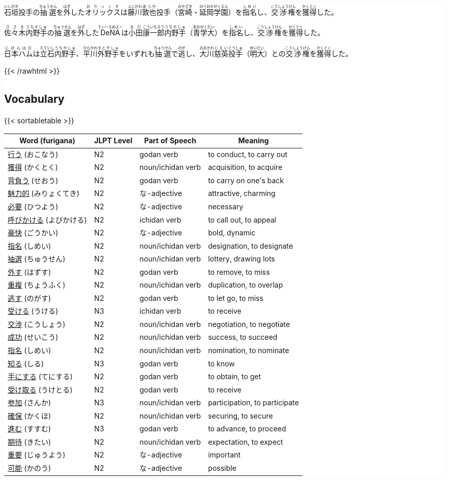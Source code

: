 <p><ruby>石垣<rt>いしがき</rt></ruby>投手の<ruby>抽選<rt>ちゅうせん</rt></ruby>を<ruby>外<rt>はず</rt></ruby>した<ruby>オリックス<rt>おりっくす</rt></ruby>は<ruby>藤川<rt>ふじかわ</rt></ruby><ruby>敦也<rt>あつや</rt></ruby>投手（<ruby>宮崎<rt>みやざき</rt></ruby>・<ruby>延岡<rt>のべおか</rt></ruby><ruby>学園<rt>がくえん</rt></ruby>）を<ruby>指名<rt>しめい</rt></ruby>し、<ruby>交渉権<rt>こうしょうけん</rt></ruby>を<ruby>獲得<rt>かくとく</rt></ruby>した。</p>

<p><ruby>佐々木<rt>ささき</rt></ruby><ruby>内野手<rt>うちやしゅ</rt></ruby>の<ruby>抽選<rt>ちゅうせん</rt></ruby>を<ruby>外<rt>はず</rt></ruby>した<ruby>DeNA<rt>でぃーえぬえー</rt></ruby>は<ruby>小田<rt>おだ</rt></ruby><ruby>康一郎<rt>こういちろう</rt></ruby><ruby>内野手<rt>うちやしゅ</rt></ruby>（<ruby>青学大<rt>あおがくだい</rt></ruby>）を<ruby>指名<rt>しめい</rt></ruby>し、<ruby>交渉権<rt>こうしょうけん</rt></ruby>を<ruby>獲得<rt>かくとく</rt></ruby>した。</p>

<p><ruby>日本ハム<rt>にほんはむ</rt></ruby>は<ruby>立石<rt>たていし</rt></ruby><ruby>内野手<rt>うちやしゅ</rt></ruby>、<ruby>平川<rt>ひらかわ</rt></ruby><ruby>外野手<rt>そとやしゅ</rt></ruby>をいずれも<ruby>抽選<rt>ちゅうせん</rt></ruby>で<ruby>逃<rt>のが</rt></ruby>し、<ruby>大川<rt>おおかわ</rt></ruby><ruby>慈英<rt>じえい</rt></ruby><ruby>投手<rt>とうしゅ</rt></ruby>（<ruby>明大<rt>めいだい</rt></ruby>）との<ruby>交渉権<rt>こうしょうけん</rt></ruby>を<ruby>獲得<rt>かくとく</rt></ruby>した。</p>
{{< /rawhtml >}}

## Vocabulary


{{< sortabletable >}}

| Word (furigana)       | JLPT Level | Part of Speech         | Meaning                     |
|-----------------------|------------|-------------------------|-----------------------------|
|[行う](https://jisho.org/search/%E8%A1%8C%E3%81%86) (おこなう)| N2         | godan verb              | to conduct, to carry out    |
|[獲得](https://jisho.org/search/%E7%8D%B2%E5%BE%97) (かくとく)| N2         | noun/ichidan verb       | acquisition, to acquire      |
|[背負う](https://jisho.org/search/%E8%83%8C%E8%B2%A0%E3%81%86) (せおう)| N2         | godan verb              | to carry on one's back      |
|[魅力的](https://jisho.org/search/%E9%AD%85%E5%8A%9B%E7%9A%84) (みりょくてき)| N2         | な-adjective            | attractive, charming         |
|[必要](https://jisho.org/search/%E5%BF%85%E8%A6%81) (ひつよう)| N2         | な-adjective            | necessary                    |
|[呼びかける](https://jisho.org/search/%E5%91%BC%E3%81%B3%E3%81%8B%E3%81%91%E3%82%8B) (よびかける)| N2         | ichidan verb            | to call out, to appeal      |
|[豪快](https://jisho.org/search/%E8%B1%AA%E5%BF%AB) (ごうかい)| N2         | な-adjective            | bold, dynamic                |
|[指名](https://jisho.org/search/%E6%8C%87%E5%90%8D) (しめい)| N2         | noun/ichidan verb       | designation, to designate    |
|[抽選](https://jisho.org/search/%E6%8A%BD%E9%81%B8) (ちゅうせん)| N2         | noun/ichidan verb       | lottery, drawing lots       |
|[外す](https://jisho.org/search/%E5%A4%96%E3%81%99) (はずす)| N2         | godan verb              | to remove, to miss          |
|[重複](https://jisho.org/search/%E9%87%8D%E8%A4%87) (ちょうふく)| N2         | noun/ichidan verb       | duplication, to overlap      |
|[逃す](https://jisho.org/search/%E9%80%83%E3%81%99) (のがす)| N2         | godan verb              | to let go, to miss          |
|[受ける](https://jisho.org/search/%E5%8F%97%E3%81%91%E3%82%8B) (うける)| N3         | ichidan verb            | to receive                   |
|[交渉](https://jisho.org/search/%E4%BA%A4%E6%B8%89) (こうしょう)| N2         | noun/ichidan verb       | negotiation, to negotiate    |
|[成功](https://jisho.org/search/%E6%88%90%E5%8A%9F) (せいこう)| N2         | noun/ichidan verb       | success, to succeed         |
|[指名](https://jisho.org/search/%E6%8C%87%E5%90%8D) (しめい)| N2         | noun/ichidan verb       | nomination, to nominate      |
|[知る](https://jisho.org/search/%E7%9F%A5%E3%82%8B) (しる)| N3         | godan verb              | to know                      |
|[手にする](https://jisho.org/search/%E6%89%8B%E3%81%AB%E3%81%99%E3%82%8B) (てにする)| N2         | godan verb              | to obtain, to get           |
|[受け取る](https://jisho.org/search/%E5%8F%97%E3%81%91%E5%8F%96%E3%82%8B) (うけとる)| N2         | godan verb              | to receive                   |
|[参加](https://jisho.org/search/%E5%8F%82%E5%8A%A0) (さんか)| N3         | noun/ichidan verb       | participation, to participate|
|[確保](https://jisho.org/search/%E7%A2%BA%E4%BF%9D) (かくほ)| N2         | noun/ichidan verb       | securing, to secure         |
|[進む](https://jisho.org/search/%E9%80%B2%E3%82%80) (すすむ)| N3         | godan verb              | to advance, to proceed      |
|[期待](https://jisho.org/search/%E6%9C%9F%E5%BE%85) (きたい)| N2         | noun/ichidan verb       | expectation, to expect      |
|[重要](https://jisho.org/search/%E9%87%8D%E8%A6%81) (じゅうよう)| N2         | な-adjective            | important                    |
|[可能](https://jisho.org/search/%E5%8F%AF%E8%83%BD) (かのう)| N2         | な-adjective            | possible                     |